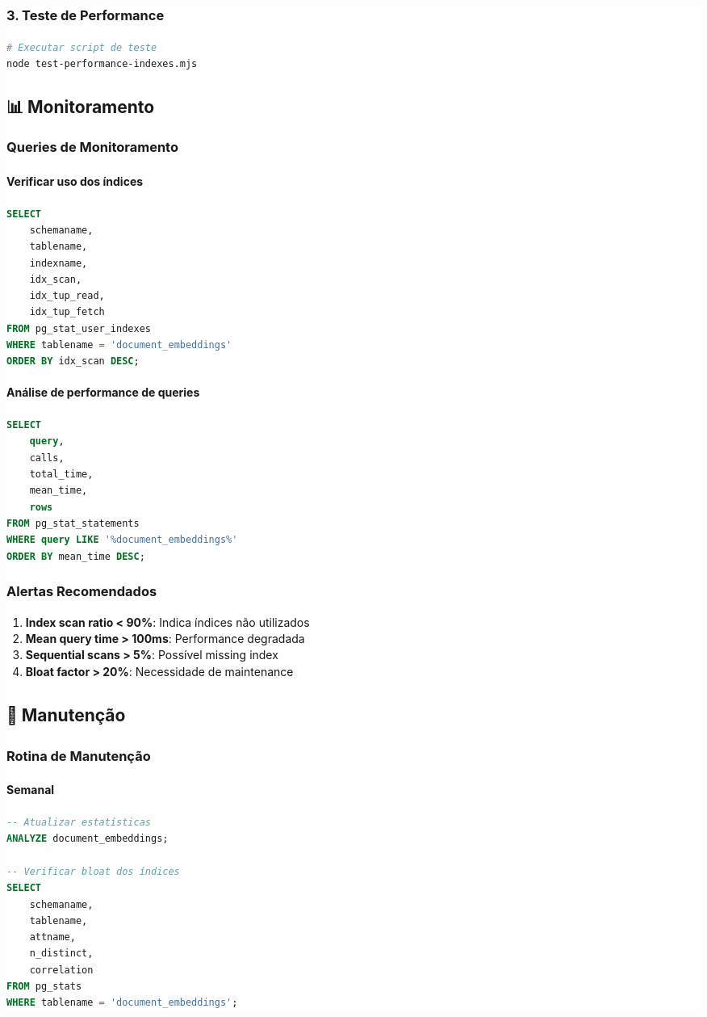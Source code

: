 ### 3. Teste de Performance

```bash
# Executar script de teste
node test-performance-indexes.mjs
```

## 📊 Monitoramento

### Queries de Monitoramento

#### Verificar uso dos índices
```sql
SELECT 
    schemaname,
    tablename,
    indexname,
    idx_scan,
    idx_tup_read,
    idx_tup_fetch
FROM pg_stat_user_indexes 
WHERE tablename = 'document_embeddings'
ORDER BY idx_scan DESC;
```

#### Análise de performance de queries
```sql
SELECT 
    query,
    calls,
    total_time,
    mean_time,
    rows
FROM pg_stat_statements 
WHERE query LIKE '%document_embeddings%'
ORDER BY mean_time DESC;
```

### Alertas Recomendados

1. **Index scan ratio < 90%**: Indica índices não utilizados
2. **Mean query time > 100ms**: Performance degradada  
3. **Sequential scans > 5%**: Possível missing index
4. **Bloat factor > 20%**: Necessidade de maintenance

## 🔧 Manutenção

### Rotina de Manutenção

#### Semanal
```sql
-- Atualizar estatísticas
ANALYZE document_embeddings;

-- Verificar bloat dos índices
SELECT 
    schemaname, 
    tablename, 
    attname, 
    n_distinct, 
    correlation
FROM pg_stats 
WHERE tablename = 'document_embeddings';
```